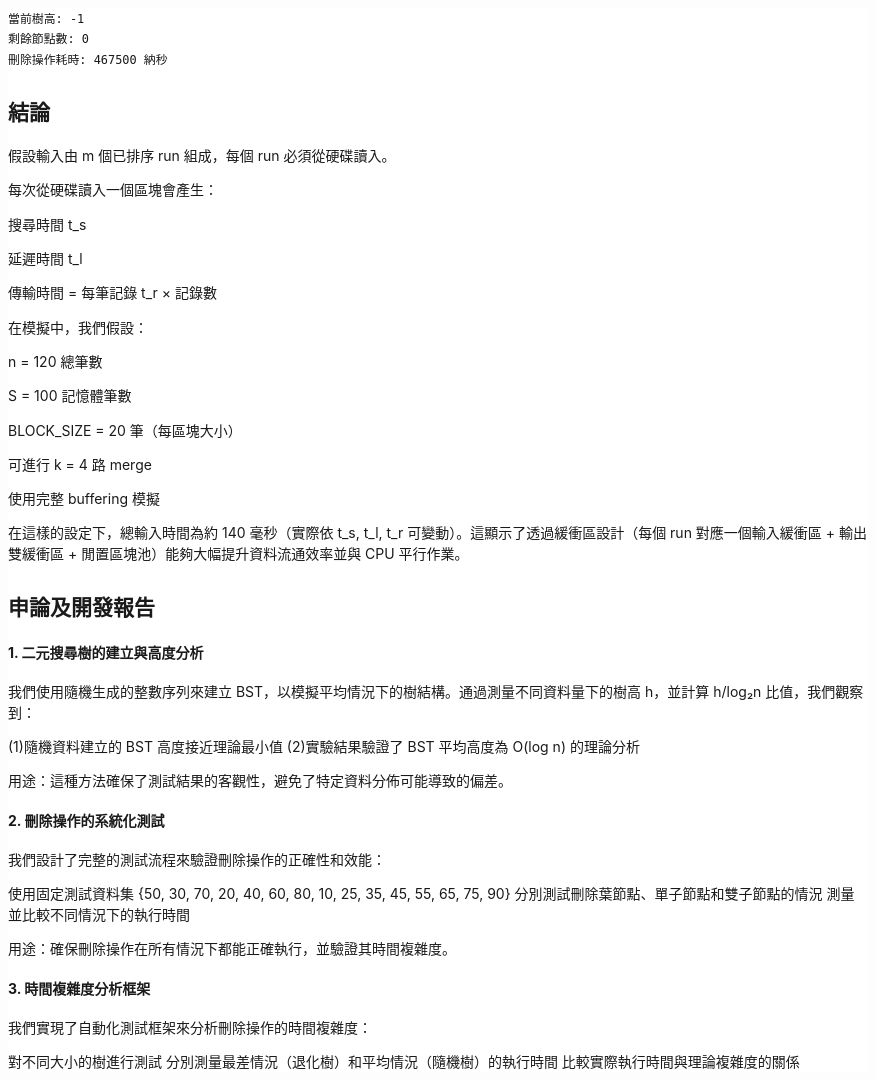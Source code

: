 ```shell
當前樹高: -1
剩餘節點數: 0
刪除操作耗時: 467500 納秒
```

## 結論
假設輸入由 m 個已排序 run 組成，每個 run 必須從硬碟讀入。

每次從硬碟讀入一個區塊會產生：

搜尋時間 t_s

延遲時間 t_l

傳輸時間 = 每筆記錄 t_r × 記錄數

在模擬中，我們假設：

n = 120 總筆數

S = 100 記憶體筆數

BLOCK_SIZE = 20 筆（每區塊大小）

可進行 k = 4 路 merge

使用完整 buffering 模擬

在這樣的設定下，總輸入時間為約 140 毫秒（實際依 t_s, t_l, t_r 可變動）。這顯示了透過緩衝區設計（每個 run 對應一個輸入緩衝區 + 輸出雙緩衝區 + 閒置區塊池）能夠大幅提升資料流通效率並與 CPU 平行作業。

## 申論及開發報告

#### 1. 二元搜尋樹的建立與高度分析
我們使用隨機生成的整數序列來建立 BST，以模擬平均情況下的樹結構。通過測量不同資料量下的樹高 h，並計算 h/log₂n 比值，我們觀察到：

(1)隨機資料建立的 BST 高度接近理論最小值
(2)實驗結果驗證了 BST 平均高度為 O(log n) 的理論分析

用途：這種方法確保了測試結果的客觀性，避免了特定資料分佈可能導致的偏差。

#### 2. 刪除操作的系統化測試
我們設計了完整的測試流程來驗證刪除操作的正確性和效能：

使用固定測試資料集 {50, 30, 70, 20, 40, 60, 80, 10, 25, 35, 45, 55, 65, 75, 90}
分別測試刪除葉節點、單子節點和雙子節點的情況
測量並比較不同情況下的執行時間

用途：確保刪除操作在所有情況下都能正確執行，並驗證其時間複雜度。

#### 3. 時間複雜度分析框架
   
我們實現了自動化測試框架來分析刪除操作的時間複雜度：

對不同大小的樹進行測試
分別測量最差情況（退化樹）和平均情況（隨機樹）的執行時間
比較實際執行時間與理論複雜度的關係
